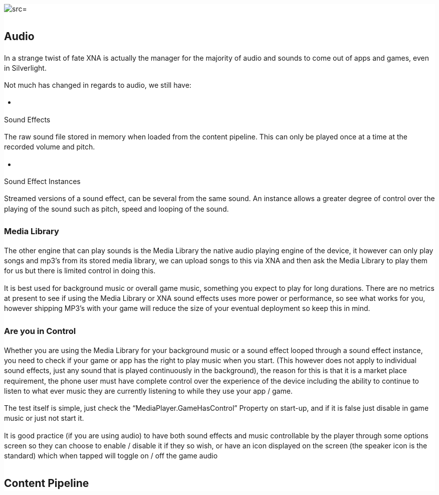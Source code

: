 ![src=]()

## 

## Audio

In a strange twist of fate XNA is actually the manager for the majority of audio and sounds to come out of apps and games, even in Silverlight.

Not much has changed in regards to audio, we still have:

- 
Sound Effects  

The raw sound file stored in memory when loaded from the content pipeline. This can only be played once at a time at the recorded volume and pitch.

- 
Sound Effect Instances  

Streamed versions of a sound effect, can be several from the same sound. An instance allows a greater degree of control over the playing of the sound such as pitch, speed and looping of the sound.

### Media Library

The other engine that can play sounds is the Media Library the native audio playing engine of the device, it however can only play songs and mp3’s from its stored media library, we can upload songs to this via XNA and then ask the Media Library to play them for us but there is limited control in doing this.

It is best used for background music or overall game music, something you expect to play for long durations. There are no metrics at present to see if using the Media Library or XNA sound effects uses more power or performance, so see what works for you, however shipping MP3’s with your game will reduce the size of your eventual deployment so keep this in mind.

### Are you in Control

Whether you are using the Media Library for your background music or a sound effect looped through a sound effect instance, you need to check if your game or app has the right to play music when you start. (This however does not apply to individual sound effects, just any sound that is played continuously in the background), the reason for this is that it is a market place requirement, the phone user must have complete control over the experience of the device including the ability to continue to listen to what ever music they are currently listening to while they use your app / game.

The test itself is simple, just check the “MediaPlayer.GameHasControl” Property on start-up, and if it is false just disable in game music or just not start it.

It is good practice (if you are using audio) to have both sound effects and music controllable by the player through some options screen so they can choose to enable / disable it if they so wish, or have an icon displayed on the screen (the speaker icon is the standard) which when tapped will toggle on / off the game audio

## Content Pipeline
